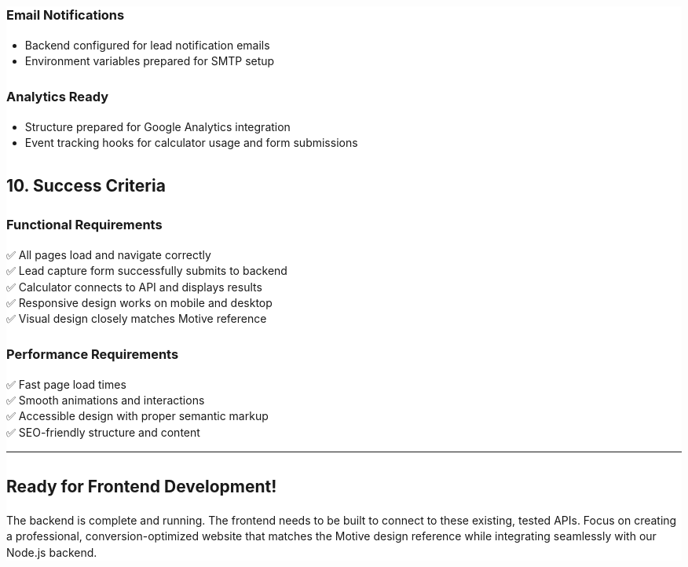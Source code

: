 ### Email Notifications
- Backend configured for lead notification emails
- Environment variables prepared for SMTP setup

### Analytics Ready
- Structure prepared for Google Analytics integration
- Event tracking hooks for calculator usage and form submissions

## 10. Success Criteria

### Functional Requirements
✅ All pages load and navigate correctly  
✅ Lead capture form successfully submits to backend  
✅ Calculator connects to API and displays results  
✅ Responsive design works on mobile and desktop  
✅ Visual design closely matches Motive reference  

### Performance Requirements
✅ Fast page load times  
✅ Smooth animations and interactions  
✅ Accessible design with proper semantic markup  
✅ SEO-friendly structure and content  

---

## Ready for Frontend Development!

The backend is complete and running. The frontend needs to be built to connect to these existing, tested APIs. Focus on creating a professional, conversion-optimized website that matches the Motive design reference while integrating seamlessly with our Node.js backend.